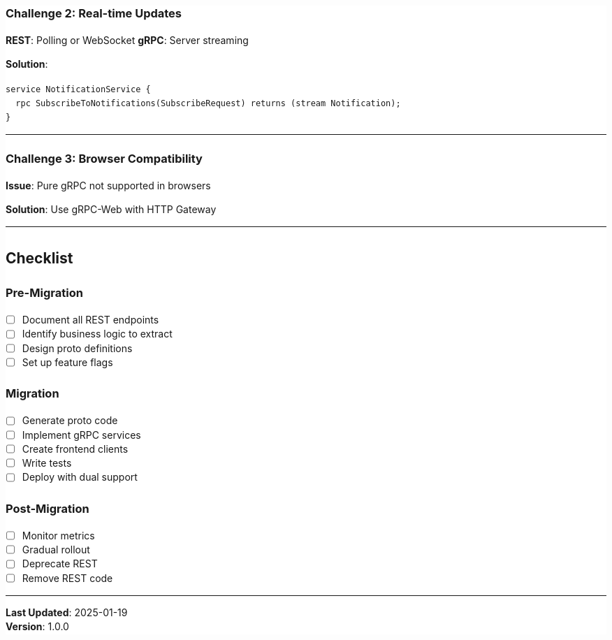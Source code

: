 
### Challenge 2: Real-time Updates

**REST**: Polling or WebSocket
**gRPC**: Server streaming

**Solution**:
```protobuf
service NotificationService {
  rpc SubscribeToNotifications(SubscribeRequest) returns (stream Notification);
}
```

---

### Challenge 3: Browser Compatibility

**Issue**: Pure gRPC not supported in browsers

**Solution**: Use gRPC-Web with HTTP Gateway

---

## Checklist

### Pre-Migration
- [ ] Document all REST endpoints
- [ ] Identify business logic to extract
- [ ] Design proto definitions
- [ ] Set up feature flags

### Migration
- [ ] Generate proto code
- [ ] Implement gRPC services
- [ ] Create frontend clients
- [ ] Write tests
- [ ] Deploy with dual support

### Post-Migration
- [ ] Monitor metrics
- [ ] Gradual rollout
- [ ] Deprecate REST
- [ ] Remove REST code

---

**Last Updated**: 2025-01-19  
**Version**: 1.0.0

